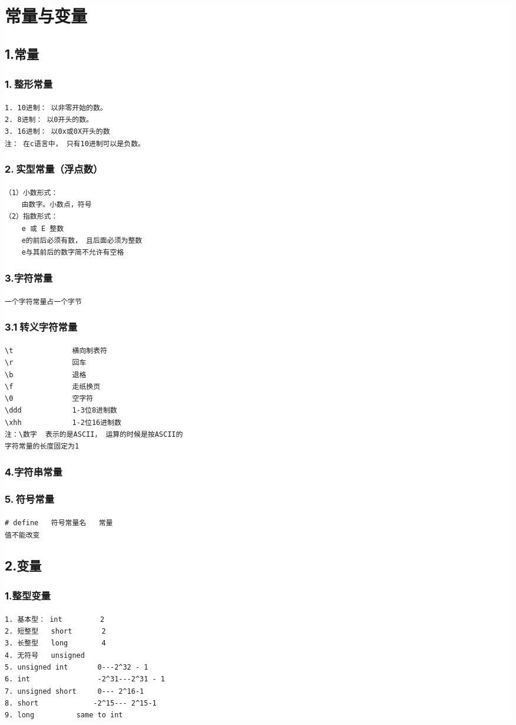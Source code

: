 # 常量与变量
## 1.常量
### 1. 整形常量
    1. 10进制： 以非零开始的数。
    2. 8进制： 以0开头的数。
    3. 16进制： 以0x或0X开头的数
    注： 在c语言中， 只有10进制可以是负数。

### 2. 实型常量（浮点数）
    （1）小数形式：
        由数字。小数点，符号
    （2）指数形式：
        e 或 E 整数
        e的前后必须有数， 且后面必须为整数
        e与其前后的数字简不允许有空格
### 3.字符常量
    一个字符常量占一个字节
### 3.1 转义字符常量
    \t              横向制表符        
    \r              回车
    \b              退格
    \f              走纸换页
    \0              空字符
    \ddd            1-3位8进制数
    \xhh            1-2位16进制数
    注：\数字  表示的是ASCII， 运算的时候是按ASCII的
    字符常量的长度固定为1
### 4.字符串常量
### 5. 符号常量
    # define   符号常量名   常量     
    值不能改变
## 2.变量
###  1.整型变量
    1. 基本型： int         2     
    2. 短整型   short       2
    3. 长整型   long        4
    4. 无符号   unsigned    
    5. unsigned int       0---2^32 - 1
    6. int                -2^31---2^31 - 1
    7. unsigned short     0--- 2^16-1
    8. short             -2^15--- 2^15-1
    9. long          same to int
